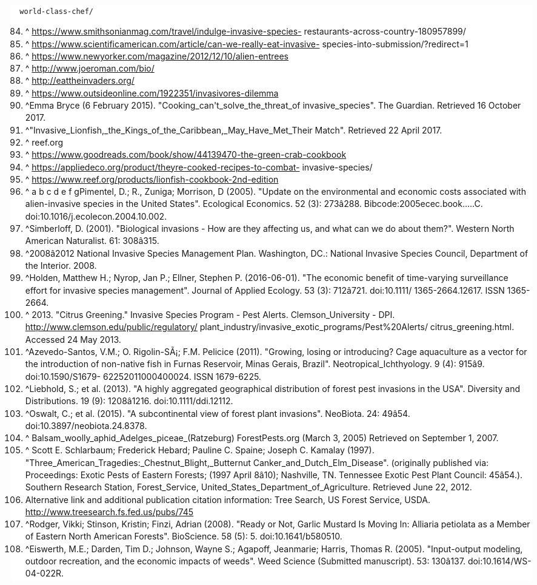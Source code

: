       world-class-chef/
  84. ^ https://www.smithsonianmag.com/travel/indulge-invasive-species-
      restaurants-across-country-180957899/
  85. ^ https://www.scientificamerican.com/article/can-we-really-eat-invasive-
      species-into-submission/?redirect=1
  86. ^ https://www.newyorker.com/magazine/2012/12/10/alien-entrees
  87. ^ http://www.joeroman.com/bio/
  88. ^ http://eattheinvaders.org/
  89. ^ https://www.outsideonline.com/1922351/invasivores-dilemma
  90. ^Emma Bryce (6 February 2015). "Cooking_can't_solve_the_threat_of
      invasive_species". The Guardian. Retrieved 16 October 2017.
  91. ^"Invasive_Lionfish,_the_Kings_of_the_Caribbean,_May_Have_Met_Their
      Match". Retrieved 22 April 2017.
  92. ^ reef.org
  93. ^ https://www.goodreads.com/book/show/44139470-the-green-crab-cookbook
  94. ^ https://appliedeco.org/product/theyre-cooked-recipes-to-combat-
      invasive-species/
  95. ^ https://www.reef.org/products/lionfish-cookbook-2nd-edition
  96. ^ a b c d e f gPimentel, D.; R., Zuniga; Morrison, D (2005). "Update on
      the environmental and economic costs associated with alien-invasive
      species in the United States". Ecological Economics. 52 (3): 273â288.
      Bibcode:2005ecec.book.....C. doi:10.1016/j.ecolecon.2004.10.002.
  97. ^Simberloff, D. (2001). "Biological invasions - How are they affecting
      us, and what can we do about them?". Western North American Naturalist.
      61: 308â315.
  98. ^2008â2012 National Invasive Species Management Plan. Washington, DC.:
      National Invasive Species Council, Department of the Interior. 2008.
  99. ^Holden, Matthew H.; Nyrop, Jan P.; Ellner, Stephen P. (2016-06-01). "The
      economic benefit of time-varying surveillance effort for invasive species
      management". Journal of Applied Ecology. 53 (3): 712â721. doi:10.1111/
      1365-2664.12617. ISSN 1365-2664.
 100. ^ 2013. "Citrus Greening." Invasive Species Program - Pest Alerts.
      Clemson_University - DPI. http://www.clemson.edu/public/regulatory/
      plant_industry/invasive_exotic_programs/Pest%20Alerts/
      citrus_greening.html. Accessed 24 May 2013.
 101. ^Azevedo-Santos, V.M.; O. Rigolin-SÃ¡; F.M. Pelicice (2011). "Growing,
      losing or introducing? Cage aquaculture as a vector for the introduction
      of non-native fish in Furnas Reservoir, Minas Gerais, Brazil".
      Neotropical_Ichthyology. 9 (4): 915â9. doi:10.1590/S1679-
      62252011000400024. ISSN 1679-6225.
 102. ^Liebhold, S.; et al. (2013). "A highly aggregated geographical
      distribution of forest pest invasions in the USA". Diversity and
      Distributions. 19 (9): 1208â1216. doi:10.1111/ddi.12112.
 103. ^Oswalt, C.; et al. (2015). "A subcontinental view of forest plant
      invasions". NeoBiota. 24: 49â54. doi:10.3897/neobiota.24.8378.
 104. ^  Balsam_woolly_aphid_Adelges_piceae_(Ratzeburg) ForestPests.org (March
      3, 2005) Retrieved on September 1, 2007.
 105. ^ Scott E. Schlarbaum; Frederick Hebard; Pauline C. Spaine; Joseph C.
      Kamalay (1997). "Three_American_Tragedies:_Chestnut_Blight,_Butternut
      Canker_and_Dutch_Elm_Disease". (originally published via: Proceedings:
      Exotic Pests of Eastern Forests; (1997 April 8â10); Nashville, TN.
      Tennessee Exotic Pest Plant Council: 45â54.). Southern Research
      Station, Forest_Service, United_States_Department_of_Agriculture.
      Retrieved June 22, 2012.
 106.
      Alternative link and additional publication citation information: Tree
      Search, US Forest Service, USDA. http://www.treesearch.fs.fed.us/pubs/745
 107. ^Rodger, Vikki; Stinson, Kristin; Finzi, Adrian (2008). "Ready or Not,
      Garlic Mustard Is Moving In: Alliaria petiolata as a Member of Eastern
      North American Forests". BioScience. 58 (5): 5. doi:10.1641/b580510.
 108. ^Eiswerth, M.E.; Darden, Tim D.; Johnson, Wayne S.; Agapoff, Jeanmarie;
      Harris, Thomas R. (2005). "Input-output modeling, outdoor recreation, and
      the economic impacts of weeds". Weed Science (Submitted manuscript). 53:
      130â137. doi:10.1614/WS-04-022R.